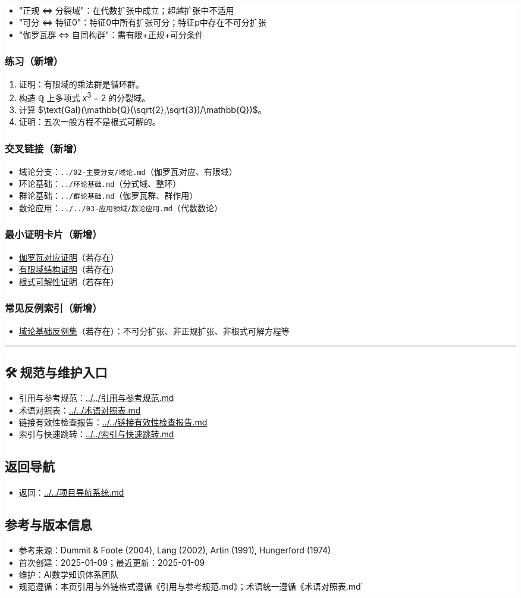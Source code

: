 - "正规 ⇔ 分裂域"：在代数扩张中成立；超越扩张中不适用
- "可分 ⇔ 特征0"：特征0中所有扩张可分；特征p中存在不可分扩张
- "伽罗瓦群 ⇔ 自同构群"：需有限+正规+可分条件

### 练习（新增）

1) 证明：有限域的乘法群是循环群。
2) 构造 $\mathbb{Q}$ 上多项式 $x^3-2$ 的分裂域。
3) 计算 $\text{Gal}(\mathbb{Q}(\sqrt{2},\sqrt{3})/\mathbb{Q})$。
4) 证明：五次一般方程不是根式可解的。

### 交叉链接（新增）

- 域论分支：`../02-主要分支/域论.md`（伽罗瓦对应、有限域）
- 环论基础：`../环论基础.md`（分式域、整环）
- 群论基础：`../群论基础.md`（伽罗瓦群、群作用）
- 数论应用：`../../03-应用领域/数论应用.md`（代数数论）

### 最小证明卡片（新增）

- [伽罗瓦对应证明](./域论基础-最小证明卡片.md#伽罗瓦对应)（若存在）
- [有限域结构证明](./域论基础-最小证明卡片.md#有限域)（若存在）
- [根式可解性证明](./域论基础-最小证明卡片.md#根式可解)（若存在）

### 常见反例索引（新增）

- [域论基础反例集](./域论基础-常见反例索引.md)（若存在）：不可分扩张、非正规扩张、非根式可解方程等

---

## 🛠️ 规范与维护入口

- 引用与参考规范：[../../引用与参考规范.md](../../引用与参考规范.md)
- 术语对照表：[../../术语对照表.md](../../术语对照表.md)
- 链接有效性检查报告：[../../链接有效性检查报告.md](../../链接有效性检查报告.md)
- 索引与快速跳转：[../../索引与快速跳转.md](../../索引与快速跳转.md)

## 返回导航

- 返回：[../../项目导航系统.md](../../项目导航系统.md)

## 参考与版本信息

- 参考来源：Dummit & Foote (2004), Lang (2002), Artin (1991), Hungerford (1974)
- 首次创建：2025-01-09；最近更新：2025-01-09
- 维护：AI数学知识体系团队
- 规范遵循：本页引用与外链格式遵循《引用与参考规范.md》；术语统一遵循《术语对照表.md`
